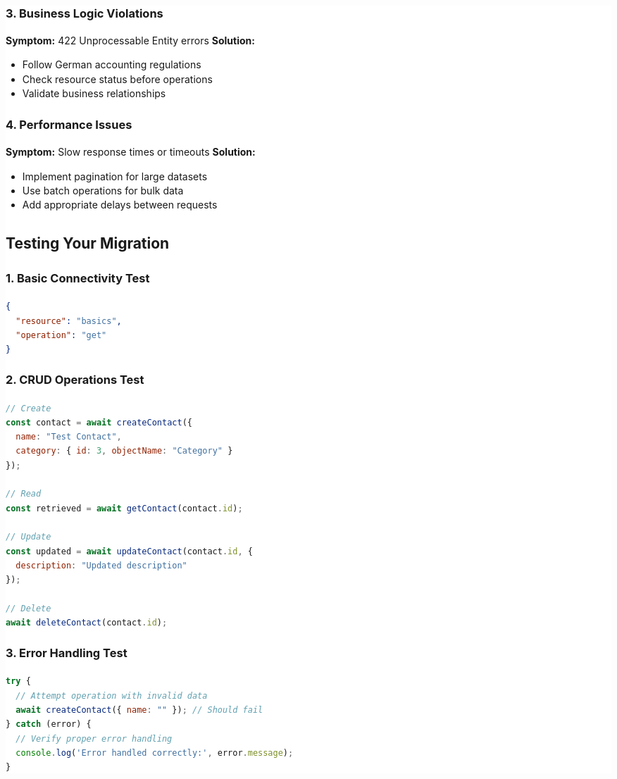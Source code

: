 ### 3. Business Logic Violations

**Symptom:** 422 Unprocessable Entity errors
**Solution:**
- Follow German accounting regulations
- Check resource status before operations
- Validate business relationships

### 4. Performance Issues

**Symptom:** Slow response times or timeouts
**Solution:**
- Implement pagination for large datasets
- Use batch operations for bulk data
- Add appropriate delays between requests

## Testing Your Migration

### 1. Basic Connectivity Test

```json
{
  "resource": "basics",
  "operation": "get"
}
```

### 2. CRUD Operations Test

```javascript
// Create
const contact = await createContact({
  name: "Test Contact",
  category: { id: 3, objectName: "Category" }
});

// Read
const retrieved = await getContact(contact.id);

// Update
const updated = await updateContact(contact.id, {
  description: "Updated description"
});

// Delete
await deleteContact(contact.id);
```

### 3. Error Handling Test

```javascript
try {
  // Attempt operation with invalid data
  await createContact({ name: "" }); // Should fail
} catch (error) {
  // Verify proper error handling
  console.log('Error handled correctly:', error.message);
}
```
